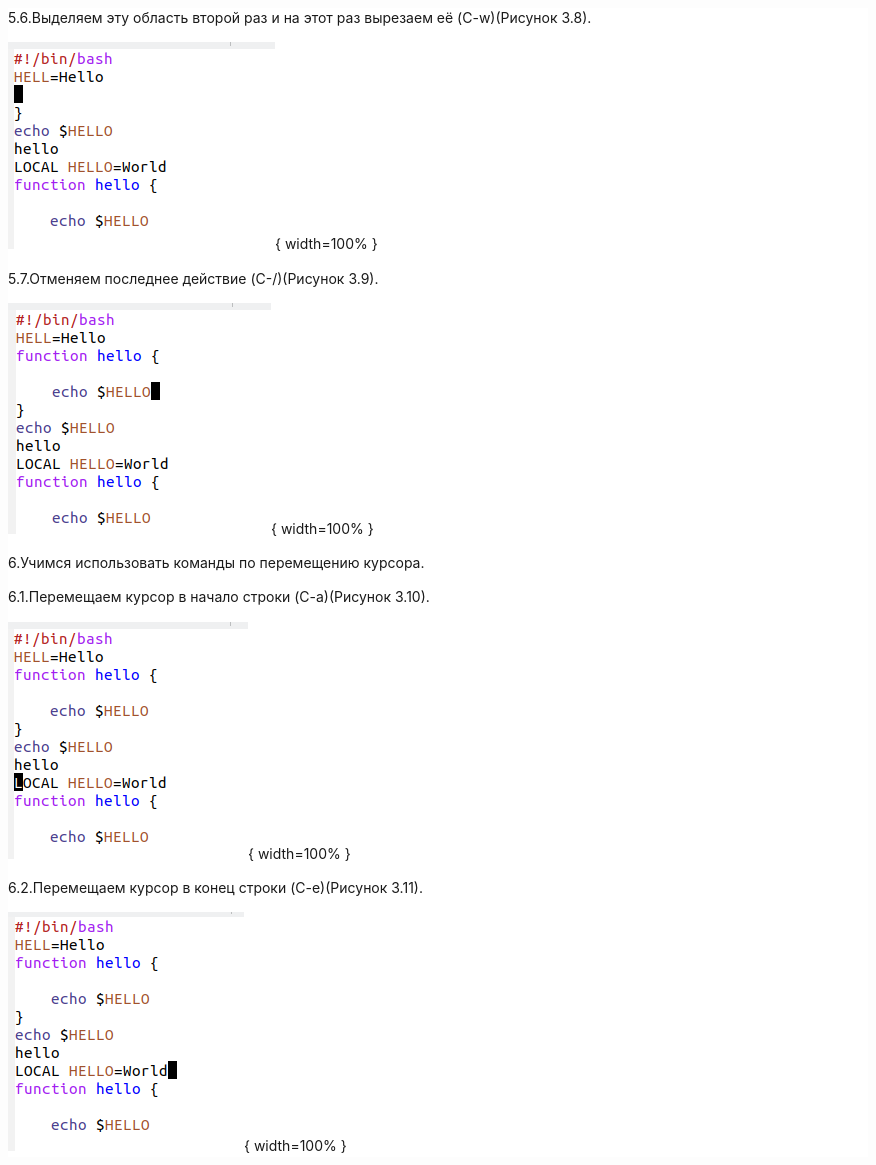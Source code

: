 5.6.Выделяем эту область второй раз и на этот раз вырезаем её (C-w)(Рисунок 3.8).

![Вырезание области](image/707.png){ width=100% }

5.7.Отменяем последнее действие (C-/)(Рисунок 3.9).

![Отмена действия](image/708.png){ width=100% }

6.Учимся использовать команды по перемещению курсора.

6.1.Перемещаем курсор в начало строки (C-a)(Рисунок 3.10).

![Перемещение в начало](image/710.png){ width=100% }

6.2.Перемещаем курсор в конец строки (C-e)(Рисунок 3.11).

![Перемещение в конец](image/711.png){ width=100% }
